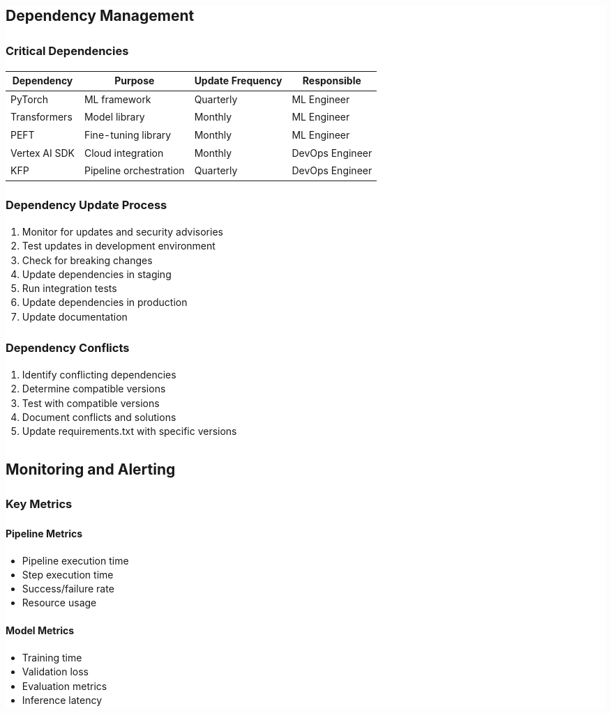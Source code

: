 ## Dependency Management

### Critical Dependencies

| Dependency | Purpose | Update Frequency | Responsible |
|------------|---------|------------------|-------------|
| PyTorch | ML framework | Quarterly | ML Engineer |
| Transformers | Model library | Monthly | ML Engineer |
| PEFT | Fine-tuning library | Monthly | ML Engineer |
| Vertex AI SDK | Cloud integration | Monthly | DevOps Engineer |
| KFP | Pipeline orchestration | Quarterly | DevOps Engineer |

### Dependency Update Process

1. Monitor for updates and security advisories
2. Test updates in development environment
3. Check for breaking changes
4. Update dependencies in staging
5. Run integration tests
6. Update dependencies in production
7. Update documentation

### Dependency Conflicts

1. Identify conflicting dependencies
2. Determine compatible versions
3. Test with compatible versions
4. Document conflicts and solutions
5. Update requirements.txt with specific versions

## Monitoring and Alerting

### Key Metrics

#### Pipeline Metrics

- Pipeline execution time
- Step execution time
- Success/failure rate
- Resource usage

#### Model Metrics

- Training time
- Validation loss
- Evaluation metrics
- Inference latency
